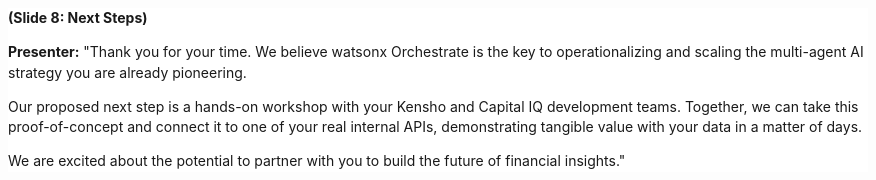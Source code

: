 **(Slide 8: Next Steps)**

**Presenter:** "Thank you for your time. We believe watsonx Orchestrate is the key to operationalizing and scaling the multi-agent AI strategy you are already pioneering.

Our proposed next step is a hands-on workshop with your Kensho and Capital IQ development teams. Together, we can take this proof-of-concept and connect it to one of your real internal APIs, demonstrating tangible value with your data in a matter of days.

We are excited about the potential to partner with you to build the future of financial insights."